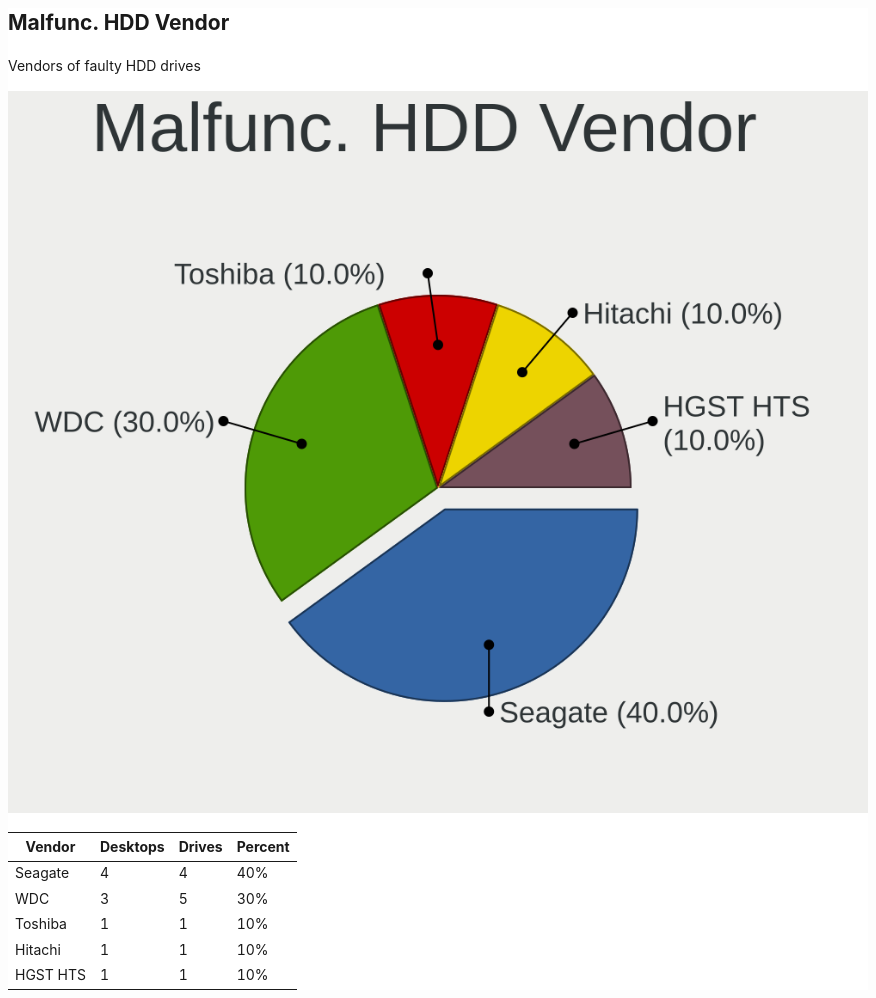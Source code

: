 
Malfunc. HDD Vendor
-------------------

Vendors of faulty HDD drives

![Malfunc. HDD Vendor](./images/pie_chart/drive_malfunc_hdd_vendor.svg)


| Vendor   | Desktops | Drives | Percent |
|----------|----------|--------|---------|
| Seagate  | 4        | 4      | 40%     |
| WDC      | 3        | 5      | 30%     |
| Toshiba  | 1        | 1      | 10%     |
| Hitachi  | 1        | 1      | 10%     |
| HGST HTS | 1        | 1      | 10%     |

